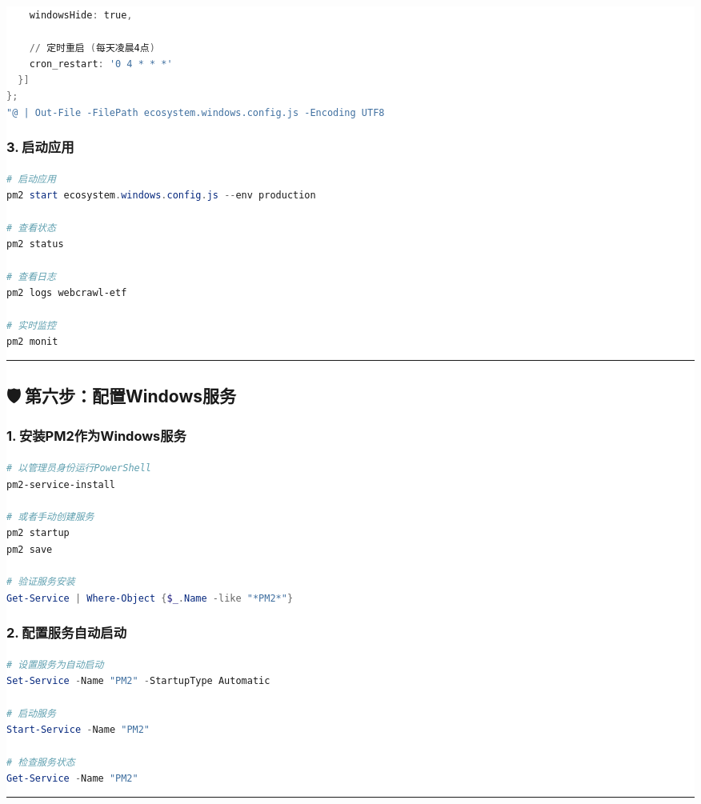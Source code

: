 ```powershell
    windowsHide: true,
    
    // 定时重启 (每天凌晨4点)
    cron_restart: '0 4 * * *'
  }]
};
"@ | Out-File -FilePath ecosystem.windows.config.js -Encoding UTF8
```

### 3. 启动应用

```powershell
# 启动应用
pm2 start ecosystem.windows.config.js --env production

# 查看状态
pm2 status

# 查看日志
pm2 logs webcrawl-etf

# 实时监控
pm2 monit
```

---

## 🛡️ 第六步：配置Windows服务

### 1. 安装PM2作为Windows服务

```powershell
# 以管理员身份运行PowerShell
pm2-service-install

# 或者手动创建服务
pm2 startup
pm2 save

# 验证服务安装
Get-Service | Where-Object {$_.Name -like "*PM2*"}
```

### 2. 配置服务自动启动

```powershell
# 设置服务为自动启动
Set-Service -Name "PM2" -StartupType Automatic

# 启动服务
Start-Service -Name "PM2"

# 检查服务状态
Get-Service -Name "PM2"
```

---
